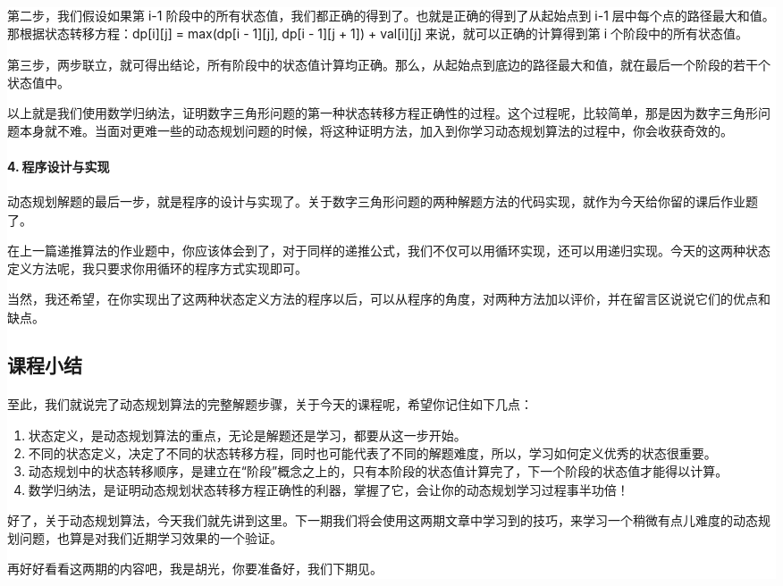 第二步，我们假设如果第 i-1 阶段中的所有状态值，我们都正确的得到了。也就是正确的得到了从起始点到 i-1 层中每个点的路径最大和值。那根据状态转移方程：dp\[i\]\[j\] = max(dp\[i - 1\]\[j\], dp\[i - 1\]\[j + 1\]) + val\[i\]\[j\] 来说，就可以正确的计算得到第 i 个阶段中的所有状态值。

第三步，两步联立，就可得出结论，所有阶段中的状态值计算均正确。那么，从起始点到底边的路径最大和值，就在最后一个阶段的若干个状态值中。

以上就是我们使用数学归纳法，证明数字三角形问题的第一种状态转移方程正确性的过程。这个过程呢，比较简单，那是因为数字三角形问题本身就不难。当面对更难一些的动态规划问题的时候，将这种证明方法，加入到你学习动态规划算法的过程中，你会收获奇效的。

#### 4\. 程序设计与实现

动态规划解题的最后一步，就是程序的设计与实现了。关于数字三角形问题的两种解题方法的代码实现，就作为今天给你留的课后作业题了。

在上一篇递推算法的作业题中，你应该体会到了，对于同样的递推公式，我们不仅可以用循环实现，还可以用递归实现。今天的这两种状态定义方法呢，我只要求你用循环的程序方式实现即可。

当然，我还希望，在你实现出了这两种状态定义方法的程序以后，可以从程序的角度，对两种方法加以评价，并在留言区说说它们的优点和缺点。

## 课程小结

至此，我们就说完了动态规划算法的完整解题步骤，关于今天的课程呢，希望你记住如下几点：

1.  状态定义，是动态规划算法的重点，无论是解题还是学习，都要从这一步开始。
2.  不同的状态定义，决定了不同的状态转移方程，同时也可能代表了不同的解题难度，所以，学习如何定义优秀的状态很重要。
3.  动态规划中的状态转移顺序，是建立在“阶段”概念之上的，只有本阶段的状态值计算完了，下一个阶段的状态值才能得以计算。
4.  数学归纳法，是证明动态规划状态转移方程正确性的利器，掌握了它，会让你的动态规划学习过程事半功倍！

好了，关于动态规划算法，今天我们就先讲到这里。下一期我们将会使用这两期文章中学习到的技巧，来学习一个稍微有点儿难度的动态规划问题，也算是对我们近期学习效果的一个验证。

再好好看看这两期的内容吧，我是胡光，你要准备好，我们下期见。
    